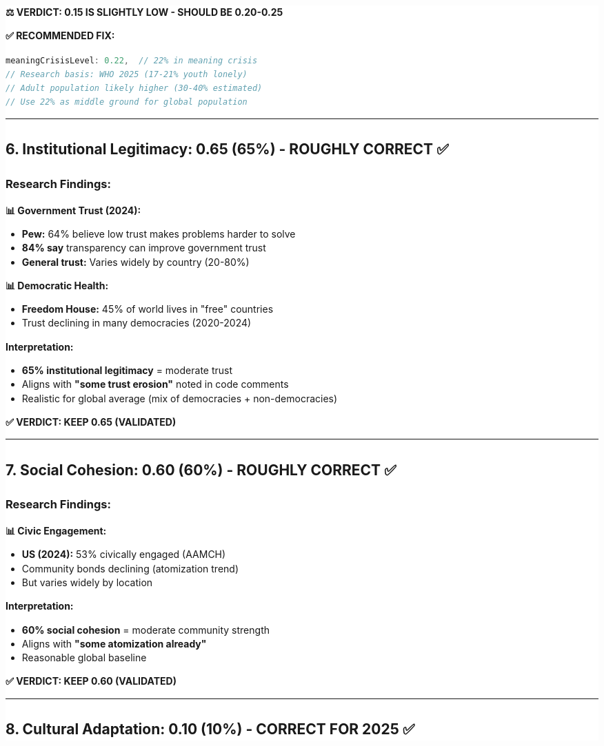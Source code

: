 **⚖️ VERDICT: 0.15 IS SLIGHTLY LOW - SHOULD BE 0.20-0.25**

**✅ RECOMMENDED FIX:**
```typescript
meaningCrisisLevel: 0.22,  // 22% in meaning crisis
// Research basis: WHO 2025 (17-21% youth lonely)
// Adult population likely higher (30-40% estimated)
// Use 22% as middle ground for global population
```

---

## 6. **Institutional Legitimacy: 0.65 (65%) - ROUGHLY CORRECT** ✅

### Research Findings:

**📊 Government Trust (2024):**
- **Pew:** 64% believe low trust makes problems harder to solve
- **84% say** transparency can improve government trust
- **General trust:** Varies widely by country (20-80%)

**📊 Democratic Health:**
- **Freedom House:** 45% of world lives in "free" countries
- Trust declining in many democracies (2020-2024)

**Interpretation:**
- **65% institutional legitimacy** = moderate trust
- Aligns with **"some trust erosion"** noted in code comments
- Realistic for global average (mix of democracies + non-democracies)

**✅ VERDICT: KEEP 0.65 (VALIDATED)**

---

## 7. **Social Cohesion: 0.60 (60%) - ROUGHLY CORRECT** ✅

### Research Findings:

**📊 Civic Engagement:**
- **US (2024):** 53% civically engaged (AAMCH)
- Community bonds declining (atomization trend)
- But varies widely by location

**Interpretation:**
- **60% social cohesion** = moderate community strength
- Aligns with **"some atomization already"**
- Reasonable global baseline

**✅ VERDICT: KEEP 0.60 (VALIDATED)**

---

## 8. **Cultural Adaptation: 0.10 (10%) - CORRECT FOR 2025** ✅
